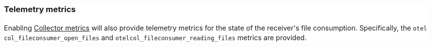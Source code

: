 ### Telemetry metrics
Enabling [Collector metrics](https://opentelemetry.io/docs/collector/internal-telemetry/#configure-internal-metrics)
will also provide telemetry metrics for the state of the receiver's file consumption.
Specifically, the `otelcol_fileconsumer_open_files` and `otelcol_fileconsumer_reading_files` metrics
are provided.
